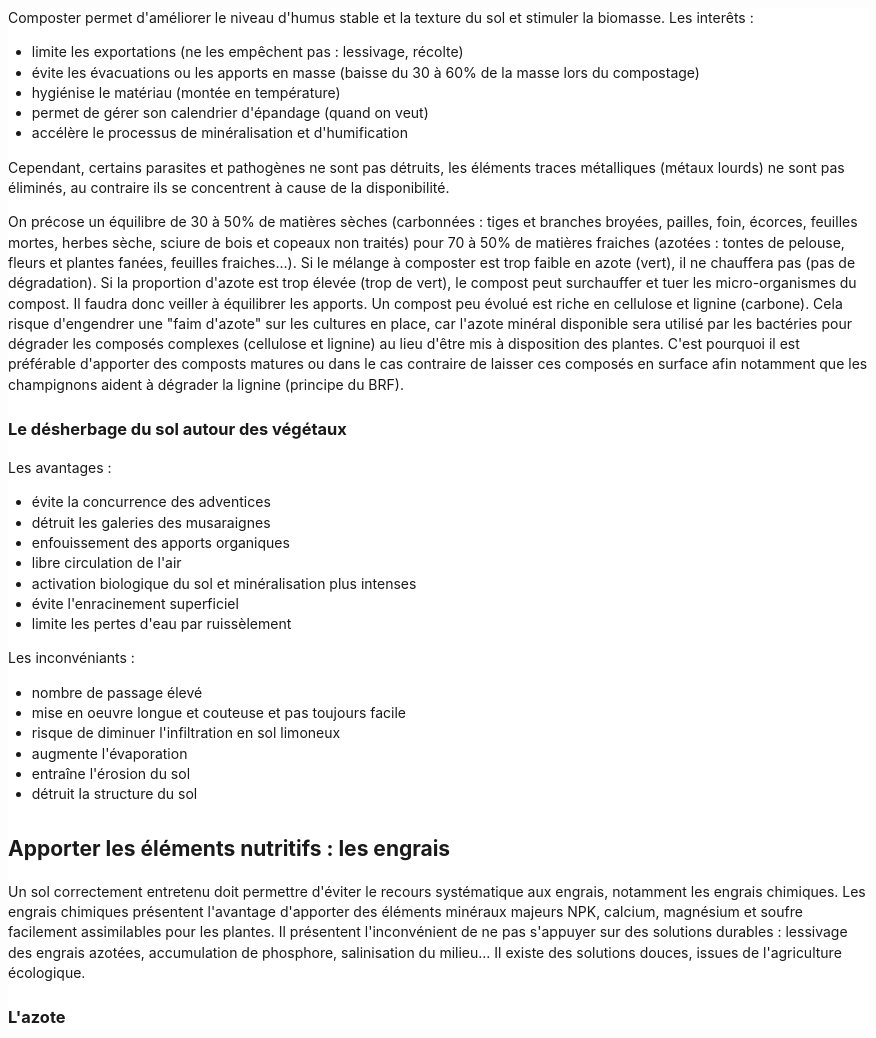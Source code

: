 Composter permet d'améliorer le niveau d'humus stable et la texture du sol et stimuler la biomasse. Les interêts : 
 * limite les exportations (ne les empêchent pas : lessivage, récolte)
 * évite les évacuations ou les apports en masse (baisse du 30 à 60% de la masse lors du compostage)
 * hygiénise le matériau (montée en température)
 * permet de gérer son calendrier d'épandage (quand on veut)
 * accélère le processus de minéralisation et d'humification 
 
 Cependant, certains parasites et pathogènes ne sont pas détruits, les éléments traces métalliques (métaux lourds) ne sont pas éliminés, au contraire ils se concentrent à cause de la disponibilité. 
 
 On précose un équilibre de 30 à 50% de matières sèches (carbonnées : tiges et branches broyées, pailles, foin, écorces, feuilles mortes, herbes sèche, sciure de bois et copeaux non traités) pour 70 à 50% de matières fraiches (azotées : tontes de pelouse, fleurs et plantes fanées, feuilles fraiches...). Si le mélange à composter est trop faible en azote (vert), il ne chauffera pas (pas de dégradation). Si la proportion d'azote est trop élevée (trop de vert), le compost peut surchauffer et tuer les micro-organismes du compost. Il faudra donc veiller à équilibrer les apports. Un compost peu évolué est riche en cellulose et lignine (carbone). Cela risque d'engendrer une "faim d'azote" sur les cultures en place, car l'azote minéral disponible sera utilisé par les bactéries pour dégrader les composés complexes (cellulose et lignine) au lieu d'être mis à disposition des plantes. C'est pourquoi il est préférable d'apporter des composts matures ou dans le cas contraire de laisser ces composés en surface afin notamment que les champignons aident à dégrader la lignine (principe du BRF).
 
 ### Le désherbage du sol autour des végétaux
 
 Les avantages :
 * évite la concurrence des adventices
 * détruit les galeries des musaraignes
 * enfouissement des apports organiques
 * libre circulation de l'air
 * activation biologique du sol et minéralisation plus intenses
 * évite l'enracinement superficiel
 * limite les pertes d'eau par ruissèlement

Les inconvéniants : 
* nombre de passage élevé
* mise en oeuvre longue et couteuse et pas toujours facile
* risque de diminuer l'infiltration en sol limoneux
* augmente l'évaporation
* entraîne l'érosion du sol
* détruit la structure du sol

## Apporter les éléments nutritifs : les engrais

Un sol correctement entretenu doit permettre d'éviter le recours systématique aux engrais, notamment les engrais chimiques. Les engrais chimiques présentent l'avantage d'apporter des éléments minéraux majeurs NPK, calcium, magnésium et soufre facilement assimilables pour les plantes. Il présentent l'inconvénient de ne pas s'appuyer sur des solutions durables : lessivage des engrais azotées, accumulation de phosphore, salinisation du milieu... Il existe des solutions douces, issues de l'agriculture écologique.

### L'azote
